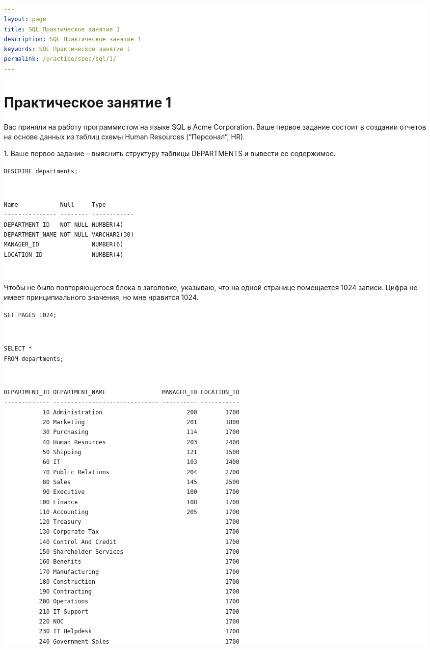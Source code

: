 ```yaml
---
layout: page
title: SQL Практическое занятие 1
description: SQL Практическое занятие 1
keywords: SQL Практическое занятие 1
permalink: /practice/spec/sql/1/
---
```


# Практическое занятие 1

Вас приняли на работу программистом на языке SQL в Acme Corporation. Ваше первое задание состоит в создании отчетов на основе данных из таблиц схемы Human Resources (“Персонал”, HR).

1\. Ваше первое задание – выяснить структуру таблицы DEPARTMENTS и вывести ее содержимое.

    DESCRIBE departments;

<br/>

    Name            Null     Type
    --------------- -------- ------------
    DEPARTMENT_ID   NOT NULL NUMBER(4)
    DEPARTMENT_NAME NOT NULL VARCHAR2(30)
    MANAGER_ID               NUMBER(6)
    LOCATION_ID              NUMBER(4)

<br/>

Чтобы не было повторяющегося блока в заголовке, указываю, что на одной странице помещается 1024 записи. Цифра не имеет принципиального значения, но мне нравится 1024.

    SET PAGES 1024;

<br/>

    SELECT *
    FROM departments;

<br/>

    DEPARTMENT_ID DEPARTMENT_NAME                MANAGER_ID LOCATION_ID
    ------------- ------------------------------ ---------- -----------
               10 Administration                        200        1700
               20 Marketing                             201        1800
               30 Purchasing                            114        1700
               40 Human Resources                       203        2400
               50 Shipping                              121        1500
               60 IT                                    103        1400
               70 Public Relations                      204        2700
               80 Sales                                 145        2500
               90 Executive                             100        1700
              100 Finance                               108        1700
              110 Accounting                            205        1700
              120 Treasury                                         1700
              130 Corporate Tax                                    1700
              140 Control And Credit                               1700
              150 Shareholder Services                             1700
              160 Benefits                                         1700
              170 Manufacturing                                    1700
              180 Construction                                     1700
              190 Contracting                                      1700
              200 Operations                                       1700
              210 IT Support                                       1700
              220 NOC                                              1700
              230 IT Helpdesk                                      1700
              240 Government Sales                                 1700